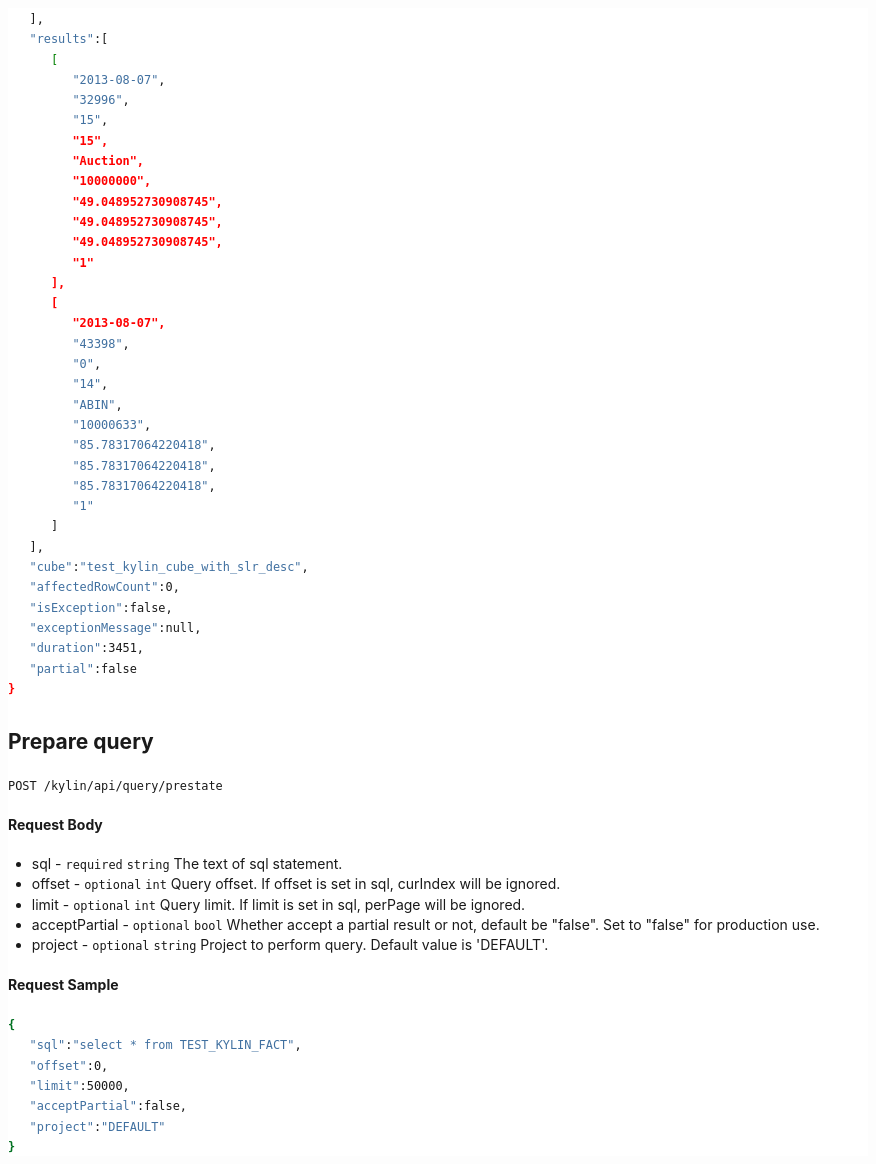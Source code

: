 ```sh
   ],
   "results":[  
      [  
         "2013-08-07",
         "32996",
         "15",
         "15",
         "Auction",
         "10000000",
         "49.048952730908745",
         "49.048952730908745",
         "49.048952730908745",
         "1"
      ],
      [  
         "2013-08-07",
         "43398",
         "0",
         "14",
         "ABIN",
         "10000633",
         "85.78317064220418",
         "85.78317064220418",
         "85.78317064220418",
         "1"
      ]
   ],
   "cube":"test_kylin_cube_with_slr_desc",
   "affectedRowCount":0,
   "isException":false,
   "exceptionMessage":null,
   "duration":3451,
   "partial":false
}
```


## Prepare query
`POST /kylin/api/query/prestate`    
   
#### Request Body
* sql - `required` `string` The text of sql statement.
* offset - `optional` `int` Query offset. If offset is set in sql, curIndex will be ignored.
* limit - `optional` `int` Query limit. If limit is set in sql, perPage will be ignored.
* acceptPartial - `optional` `bool` Whether accept a partial result or not, default be "false". Set to "false" for production use. 
* project - `optional` `string` Project to perform query. Default value is 'DEFAULT'.

#### Request Sample

```sh
{  
   "sql":"select * from TEST_KYLIN_FACT",
   "offset":0,
   "limit":50000,
   "acceptPartial":false,
   "project":"DEFAULT"
}
```
